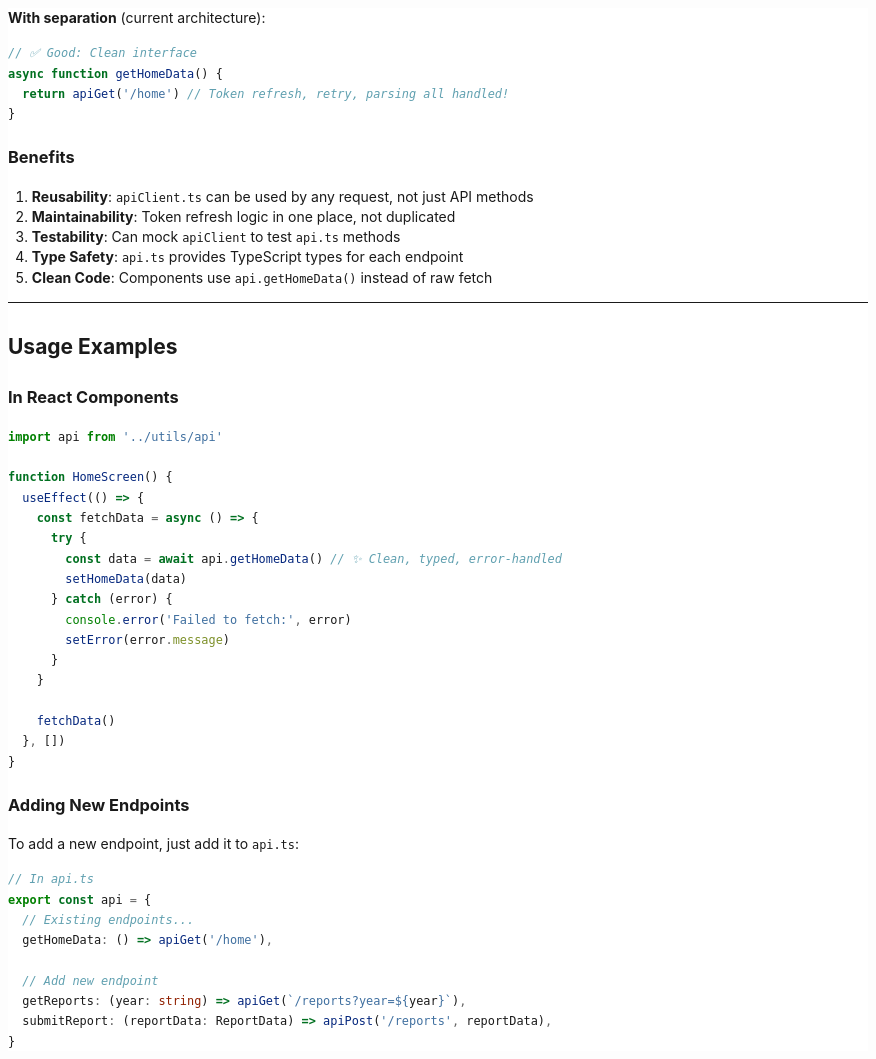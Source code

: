 **With separation** (current architecture):
```typescript
// ✅ Good: Clean interface
async function getHomeData() {
  return apiGet('/home') // Token refresh, retry, parsing all handled!
}
```

### **Benefits**

1. **Reusability**: `apiClient.ts` can be used by any request, not just API methods
2. **Maintainability**: Token refresh logic in one place, not duplicated
3. **Testability**: Can mock `apiClient` to test `api.ts` methods
4. **Type Safety**: `api.ts` provides TypeScript types for each endpoint
5. **Clean Code**: Components use `api.getHomeData()` instead of raw fetch

---

## Usage Examples

### **In React Components**

```typescript
import api from '../utils/api'

function HomeScreen() {
  useEffect(() => {
    const fetchData = async () => {
      try {
        const data = await api.getHomeData() // ✨ Clean, typed, error-handled
        setHomeData(data)
      } catch (error) {
        console.error('Failed to fetch:', error)
        setError(error.message)
      }
    }

    fetchData()
  }, [])
}
```

### **Adding New Endpoints**

To add a new endpoint, just add it to `api.ts`:

```typescript
// In api.ts
export const api = {
  // Existing endpoints...
  getHomeData: () => apiGet('/home'),

  // Add new endpoint
  getReports: (year: string) => apiGet(`/reports?year=${year}`),
  submitReport: (reportData: ReportData) => apiPost('/reports', reportData),
}
```
